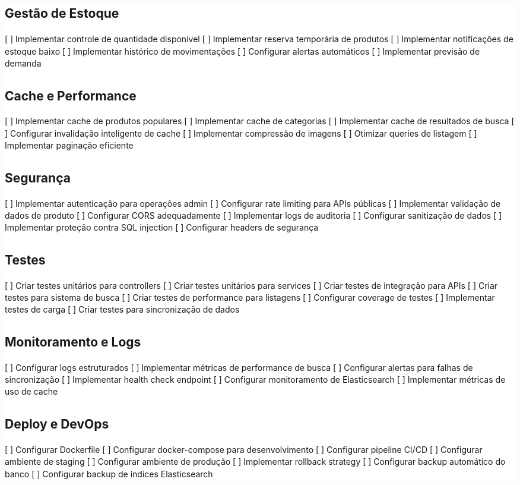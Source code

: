 ## Gestão de Estoque
[ ] Implementar controle de quantidade disponível
[ ] Implementar reserva temporária de produtos
[ ] Implementar notificações de estoque baixo
[ ] Implementar histórico de movimentações
[ ] Configurar alertas automáticos
[ ] Implementar previsão de demanda

## Cache e Performance
[ ] Implementar cache de produtos populares
[ ] Implementar cache de categorias
[ ] Implementar cache de resultados de busca
[ ] Configurar invalidação inteligente de cache
[ ] Implementar compressão de imagens
[ ] Otimizar queries de listagem
[ ] Implementar paginação eficiente

## Segurança
[ ] Implementar autenticação para operações admin
[ ] Configurar rate limiting para APIs públicas
[ ] Implementar validação de dados de produto
[ ] Configurar CORS adequadamente
[ ] Implementar logs de auditoria
[ ] Configurar sanitização de dados
[ ] Implementar proteção contra SQL injection
[ ] Configurar headers de segurança

## Testes
[ ] Criar testes unitários para controllers
[ ] Criar testes unitários para services
[ ] Criar testes de integração para APIs
[ ] Criar testes para sistema de busca
[ ] Criar testes de performance para listagens
[ ] Configurar coverage de testes
[ ] Implementar testes de carga
[ ] Criar testes para sincronização de dados

## Monitoramento e Logs
[ ] Configurar logs estruturados
[ ] Implementar métricas de performance de busca
[ ] Configurar alertas para falhas de sincronização
[ ] Implementar health check endpoint
[ ] Configurar monitoramento de Elasticsearch
[ ] Implementar métricas de uso de cache

## Deploy e DevOps
[ ] Configurar Dockerfile
[ ] Configurar docker-compose para desenvolvimento
[ ] Configurar pipeline CI/CD
[ ] Configurar ambiente de staging
[ ] Configurar ambiente de produção
[ ] Implementar rollback strategy
[ ] Configurar backup automático do banco
[ ] Configurar backup de índices Elasticsearch
